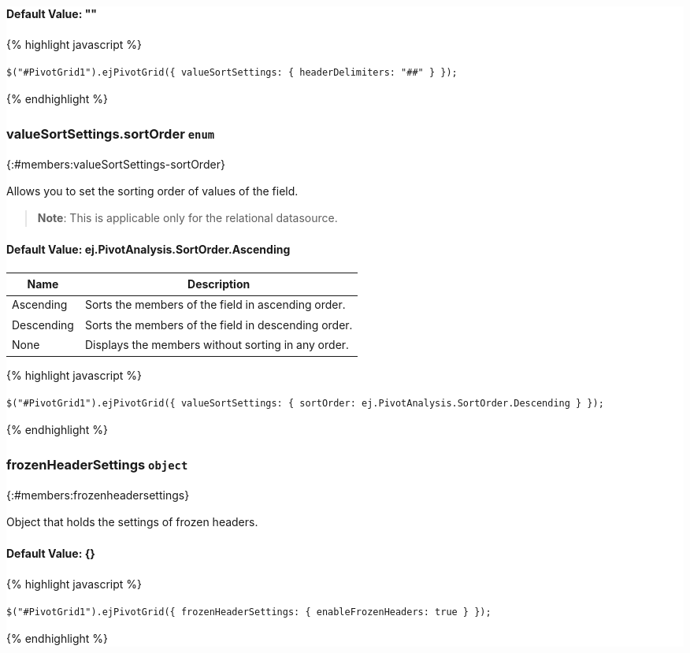 #### Default Value: ""

{% highlight javascript %}
 
    $("#PivotGrid1").ejPivotGrid({ valueSortSettings: { headerDelimiters: "##" } });
{% endhighlight %}

### valueSortSettings.sortOrder `enum`
{:#members:valueSortSettings-sortOrder}

<ts ref = "ej.PivotAnalysis.SortOrder"/>

Allows you to set the sorting order of values of the field.

>**Note**: This is applicable only for the relational datasource.

#### Default Value: ej.PivotAnalysis.SortOrder.Ascending

<table class="params">
    <thead>
        <tr>
            <th>Name</th>
            <th>Description</th>
        </tr>
    </thead>
    <tbody>
        <tr>
            <td class="name">Ascending</td>
            <td class="description">Sorts the members of the field in ascending order.</td>
        </tr>
        <tr>
            <td class="name">Descending</td>
            <td class="description">Sorts the members of the field in descending order.</td>
        </tr>
        <tr>
            <td class="name">None</td>
            <td class="description">Displays the members without sorting in any order.</td>
        </tr>
    </tbody>
</table>

{% highlight javascript %}
 
    $("#PivotGrid1").ejPivotGrid({ valueSortSettings: { sortOrder: ej.PivotAnalysis.SortOrder.Descending } });
{% endhighlight %}

### frozenHeaderSettings `object`
{:#members:frozenheadersettings}

Object that holds the settings of frozen headers.

#### Default Value: {}

{% highlight javascript %}
 
    $("#PivotGrid1").ejPivotGrid({ frozenHeaderSettings: { enableFrozenHeaders: true } }); 
{% endhighlight %}
